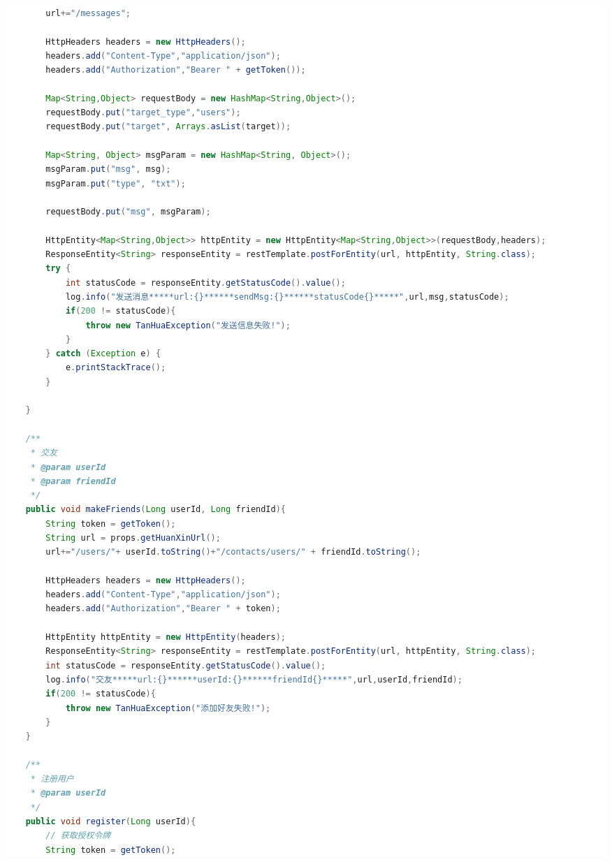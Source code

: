 ```java
        url+="/messages";

        HttpHeaders headers = new HttpHeaders();
        headers.add("Content-Type","application/json");
        headers.add("Authorization","Bearer " + getToken());

        Map<String,Object> requestBody = new HashMap<String,Object>();
        requestBody.put("target_type","users");
        requestBody.put("target", Arrays.asList(target));

        Map<String, Object> msgParam = new HashMap<String, Object>();
        msgParam.put("msg", msg);
        msgParam.put("type", "txt");

        requestBody.put("msg", msgParam);

        HttpEntity<Map<String,Object>> httpEntity = new HttpEntity<Map<String,Object>>(requestBody,headers);
        ResponseEntity<String> responseEntity = restTemplate.postForEntity(url, httpEntity, String.class);
        try {
            int statusCode = responseEntity.getStatusCode().value();
            log.info("发送消息*****url:{}******sendMsg:{}******statusCode{}*****",url,msg,statusCode);
            if(200 != statusCode){
                throw new TanHuaException("发送信息失败!");
            }
        } catch (Exception e) {
            e.printStackTrace();
        }

    }

    /**
     * 交友
     * @param userId
     * @param friendId
     */
    public void makeFriends(Long userId, Long friendId){
        String token = getToken();
        String url = props.getHuanXinUrl();
        url+="/users/"+ userId.toString()+"/contacts/users/" + friendId.toString();

        HttpHeaders headers = new HttpHeaders();
        headers.add("Content-Type","application/json");
        headers.add("Authorization","Bearer " + token);

        HttpEntity httpEntity = new HttpEntity(headers);
        ResponseEntity<String> responseEntity = restTemplate.postForEntity(url, httpEntity, String.class);
        int statusCode = responseEntity.getStatusCode().value();
        log.info("交友*****url:{}******userId:{}******friendId{}*****",url,userId,friendId);
        if(200 != statusCode){
            throw new TanHuaException("添加好友失败!");
        }
    }

    /**
     * 注册用户
     * @param userId
     */
    public void register(Long userId){
        // 获取授权令牌
        String token = getToken();
```